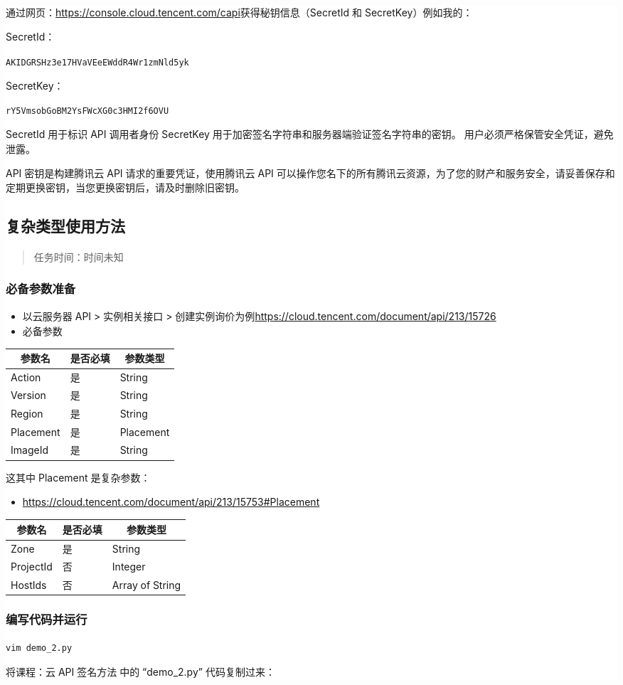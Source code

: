 通过网页：<https://console.cloud.tencent.com/capi>获得秘钥信息（SecretId 和 SecretKey）例如我的：

SecretId：

```
AKIDGRSHz3e17HVaVEeEWddR4Wr1zmNld5yk
```

SecretKey：

```
rY5VmsobGoBM2YsFWcXG0c3HMI2f6OVU
```

SecretId 用于标识 API 调用者身份 SecretKey 用于加密签名字符串和服务器端验证签名字符串的密钥。 用户必须严格保管安全凭证，避免泄露。

API 密钥是构建腾讯云 API 请求的重要凭证，使用腾讯云 API 可以操作您名下的所有腾讯云资源，为了您的财产和服务安全，请妥善保存和定期更换密钥，当您更换密钥后，请及时删除旧密钥。

## 复杂类型使用方法

> 任务时间：时间未知

### 必备参数准备

- 以云服务器 API > 实例相关接口 > 创建实例询价为例<https://cloud.tencent.com/document/api/213/15726>
- 必备参数

| 参数名    | 是否必填 | 参数类型  |
| --------- | -------- | --------- |
| Action    | 是       | String    |
| Version   | 是       | String    |
| Region    | 是       | String    |
| Placement | 是       | Placement |
| ImageId   | 是       | String    |

这其中 Placement 是复杂参数：

- <https://cloud.tencent.com/document/api/213/15753#Placement>

| 参数名    | 是否必填 | 参数类型        |
| --------- | -------- | --------------- |
| Zone      | 是       | String          |
| ProjectId | 否       | Integer         |
| HostIds   | 否       | Array of String |

### 编写代码并运行

```
vim demo_2.py
```

将课程：云 API 签名方法 中的 “demo_2.py” 代码复制过来：
